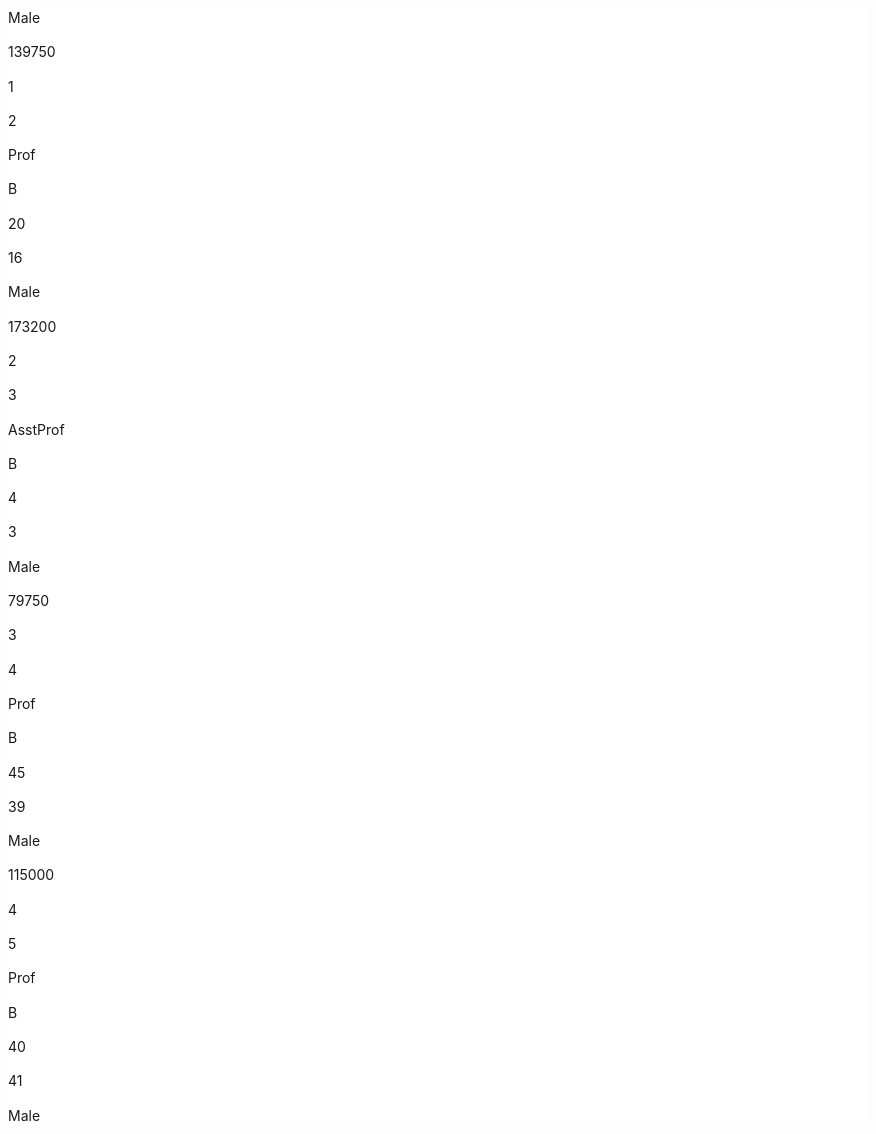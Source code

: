 Male

139750

1

2

Prof

B

20

16

Male

173200

2

3

AsstProf

B

4

3

Male

79750

3

4

Prof

B

45

39

Male

115000

4

5

Prof

B

40

41

Male
